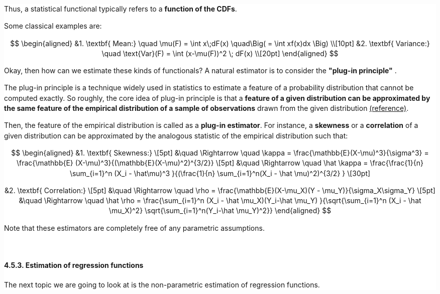 </center>

Thus, a statistical functional typically refers to a **function of the CDFs**.

Some classical examples are:

<center>

$$
\begin{aligned}
&1. \textbf{ Mean:} \quad \mu(F) = \int x\;dF(x) \quad\Big( = \int xf(x)dx \Big) \\[10pt]
&2. \textbf{ Variance:} \quad \text{Var}(F) = \int (x-\mu(F))^2 \; dF(x) \\[20pt]
\end{aligned}
$$

</center>

Okay, then how can we estimate these kinds of functionals? A natural estimator is to consider the **"plug-in principle"** . 

The plug-in principle is a technique widely used in statistics to estimate a feature of a probability distribution that cannot be computed exactly. So roughly, the core idea of plug-in principle is that a **feature of a given distribution can be approximated by the same feature of the empirical distribution of a sample of observations** drawn from the given distribution [(reference)](https://www.statlect.com/asymptotic-theory/plug-in-principle). 

Then, the feature of the empirical distribution is called as a **plug-in estimator**. For instance, a **skewness** or a **correlation** of a given distribution can be approximated by the analogous statistic of the empirical distribution such that:

<center>

$$
\begin{aligned}
&1. \textbf{ Skewness:} \\[5pt]
&\quad \Rightarrow  \quad \kappa = \frac{\mathbb{E}(X-\mu)^3}{\sigma^3} = \frac{\mathbb{E} (X-\mu)^3}{(\mathbb{E}(X-\mu)^2)^{3/2}} \\[5pt]
&\quad \Rightarrow \quad \hat \kappa = \frac{\frac{1}{n} \sum_{i=1}^n (X_i - \hat\mu)^3 }{(\frac{1}{n} \sum_{i=1}^n(X_i - \hat \mu)^2)^{3/2}  }
\\[30pt]

&2. \textbf{ Correlation:} \\[5pt]
&\quad \Rightarrow  \quad \rho = \frac{\mathbb{E}(X-\mu_X)(Y - \mu_Y)}{\sigma_X\sigma_Y} \\[5pt]
&\quad \Rightarrow \quad \hat \rho = \frac{\sum_{i=1}^n (X_i - \hat \mu_X)(Y_i-\hat \mu_Y) }{\sqrt{\sum_{i=1}^n (X_i - \hat \mu_X)^2} \sqrt{\sum_{i=1}^n(Y_i-\hat \mu_Y)^2}}
\end{aligned}
$$

</center>

Note that these estimators are completely free of any parametric assumptions.

&nbsp;

#### 4.5.3. Estimation of regression functions

The next topic we are going to look at is the non-parametric estimation of regression functions.
